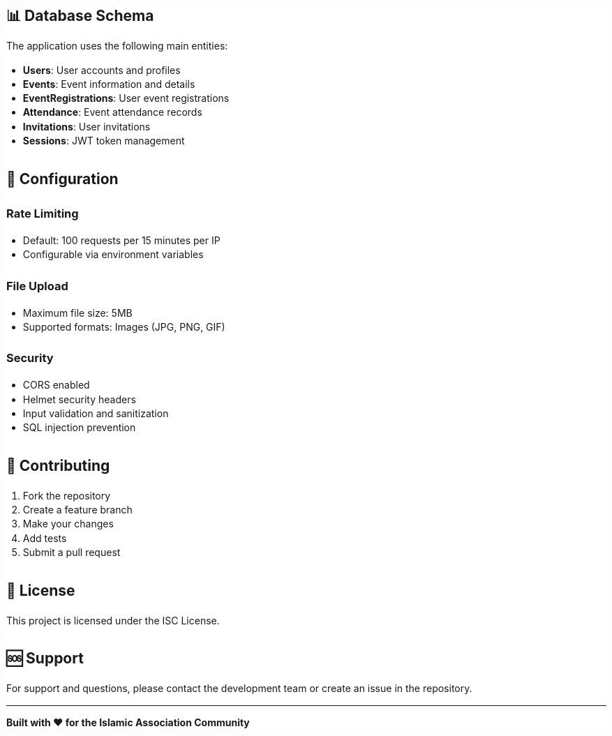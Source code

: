 ## 📊 Database Schema

The application uses the following main entities:
- **Users**: User accounts and profiles
- **Events**: Event information and details
- **EventRegistrations**: User event registrations
- **Attendance**: Event attendance records
- **Invitations**: User invitations
- **Sessions**: JWT token management

## 🔧 Configuration

### Rate Limiting
- Default: 100 requests per 15 minutes per IP
- Configurable via environment variables

### File Upload
- Maximum file size: 5MB
- Supported formats: Images (JPG, PNG, GIF)

### Security
- CORS enabled
- Helmet security headers
- Input validation and sanitization
- SQL injection prevention

## 🤝 Contributing

1. Fork the repository
2. Create a feature branch
3. Make your changes
4. Add tests
5. Submit a pull request

## 📄 License

This project is licensed under the ISC License.

## 🆘 Support

For support and questions, please contact the development team or create an issue in the repository.

---

**Built with ❤️ for the Islamic Association Community**
